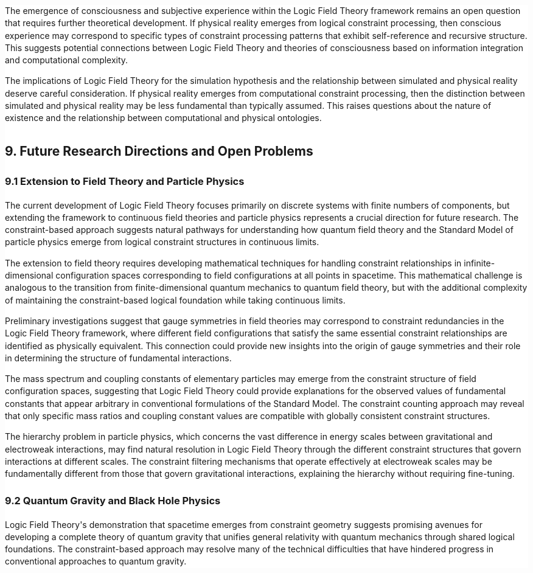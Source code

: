 The emergence of consciousness and subjective experience within the Logic Field Theory framework remains an open question that requires further theoretical development. If physical reality emerges from logical constraint processing, then conscious experience may correspond to specific types of constraint processing patterns that exhibit self-reference and recursive structure. This suggests potential connections between Logic Field Theory and theories of consciousness based on information integration and computational complexity.

The implications of Logic Field Theory for the simulation hypothesis and the relationship between simulated and physical reality deserve careful consideration. If physical reality emerges from computational constraint processing, then the distinction between simulated and physical reality may be less fundamental than typically assumed. This raises questions about the nature of existence and the relationship between computational and physical ontologies.

## 9. Future Research Directions and Open Problems

### 9.1 Extension to Field Theory and Particle Physics

The current development of Logic Field Theory focuses primarily on discrete systems with finite numbers of components, but extending the framework to continuous field theories and particle physics represents a crucial direction for future research. The constraint-based approach suggests natural pathways for understanding how quantum field theory and the Standard Model of particle physics emerge from logical constraint structures in continuous limits.

The extension to field theory requires developing mathematical techniques for handling constraint relationships in infinite-dimensional configuration spaces corresponding to field configurations at all points in spacetime. This mathematical challenge is analogous to the transition from finite-dimensional quantum mechanics to quantum field theory, but with the additional complexity of maintaining the constraint-based logical foundation while taking continuous limits.

Preliminary investigations suggest that gauge symmetries in field theories may correspond to constraint redundancies in the Logic Field Theory framework, where different field configurations that satisfy the same essential constraint relationships are identified as physically equivalent. This connection could provide new insights into the origin of gauge symmetries and their role in determining the structure of fundamental interactions.

The mass spectrum and coupling constants of elementary particles may emerge from the constraint structure of field configuration spaces, suggesting that Logic Field Theory could provide explanations for the observed values of fundamental constants that appear arbitrary in conventional formulations of the Standard Model. The constraint counting approach may reveal that only specific mass ratios and coupling constant values are compatible with globally consistent constraint structures.

The hierarchy problem in particle physics, which concerns the vast difference in energy scales between gravitational and electroweak interactions, may find natural resolution in Logic Field Theory through the different constraint structures that govern interactions at different scales. The constraint filtering mechanisms that operate effectively at electroweak scales may be fundamentally different from those that govern gravitational interactions, explaining the hierarchy without requiring fine-tuning.

### 9.2 Quantum Gravity and Black Hole Physics

Logic Field Theory's demonstration that spacetime emerges from constraint geometry suggests promising avenues for developing a complete theory of quantum gravity that unifies general relativity with quantum mechanics through shared logical foundations. The constraint-based approach may resolve many of the technical difficulties that have hindered progress in conventional approaches to quantum gravity.
